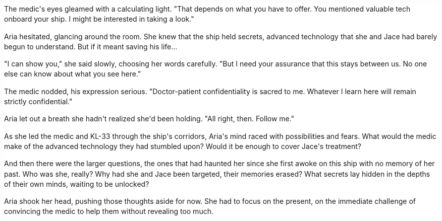 The medic's eyes gleamed with a calculating light. "That depends on what you have to offer. You mentioned valuable tech onboard your ship. I might be interested in taking a look."

Aria hesitated, glancing around the room. She knew that the ship held secrets, advanced technology that she and Jace had barely begun to understand. But if it meant saving his life...

"I can show you," she said slowly, choosing her words carefully. "But I need your assurance that this stays between us. No one else can know about what you see here."

The medic nodded, his expression serious. "Doctor-patient confidentiality is sacred to me. Whatever I learn here will remain strictly confidential."

Aria let out a breath she hadn't realized she'd been holding. "All right, then. Follow me."

As she led the medic and KL-33 through the ship's corridors, Aria's mind raced with possibilities and fears. What would the medic make of the advanced technology they had stumbled upon? Would it be enough to cover Jace's treatment?

And then there were the larger questions, the ones that had haunted her since she first awoke on this ship with no memory of her past. Who was she, really? Why had she and Jace been targeted, their memories erased? What secrets lay hidden in the depths of their own minds, waiting to be unlocked?

Aria shook her head, pushing those thoughts aside for now. She had to focus on the present, on the immediate challenge of convincing the medic to help them without revealing too much.


